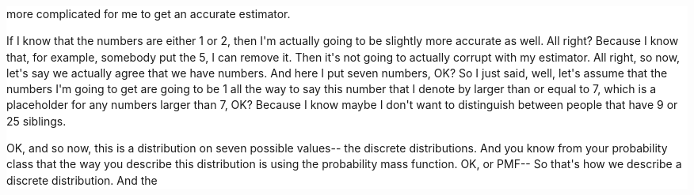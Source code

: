   <span m="455000">more</span> <span m="455210">complicated</span> <span m="455750">for</span>
  <span m="455900">me</span> <span m="456020">to</span> <span m="456170">get</span>
  <span m="456380">an</span> <span m="456470">accurate</span> <span m="457020">estimator.</span></p><p><span
  m="457600">If</span> <span m="457760">I</span> <span m="457880">know</span> <span
  m="458450">that</span> <span m="458600">the</span> <span m="458720">numbers</span>
  <span m="459110">are</span> <span m="459230">either</span> <span m="459530">1</span>
  <span m="459770">or</span> <span m="459860">2,</span> <span m="460190">then</span>
  <span m="460370">I'm</span> <span m="460460">actually</span> <span m="460760">going</span>
  <span m="460880">to</span> <span m="460940">be</span> <span m="461000">slightly</span>
  <span m="461300">more</span> <span m="461450">accurate</span> <span m="461780">as</span>
  <span m="461930">well.</span> <span m="463220">All</span> <span m="463280">right?</span>
  <span m="463430">Because</span> <span m="463700">I</span> <span m="463790">know</span>
  <span m="463940">that,</span> <span m="464310">for</span> <span m="464360">example,</span>
  <span m="464720">somebody</span> <span m="464990">put</span> <span m="465180">the</span>
  <span m="465260">5,</span> <span m="465560">I</span> <span m="465620">can</span>
  <span m="465800">remove</span> <span m="466100">it.</span> <span m="466220">Then</span>
  <span m="466310">it's</span> <span m="466430">not</span> <span m="466620">going</span>
  <span m="466740">to</span> <span m="466780">actually</span> <span m="467090">corrupt</span>
  <span m="467390">with</span> <span m="467510">my</span> <span m="467810">estimator.</span>
  <span m="468980">All</span> <span m="469040">right,</span> <span m="469230">so</span>
  <span m="472350">now,</span> <span m="474450">let's</span> <span m="474630">say</span>
  <span m="474780">we</span> <span m="474930">actually</span> <span m="475320">agree</span>
  <span m="475710">that</span> <span m="475920">we</span> <span m="476100">have</span>
  <span m="476430">numbers.</span> <span m="477080">And</span> <span m="477240">here</span>
  <span m="477480">I</span> <span m="477570">put</span> <span m="479220">seven</span>
  <span m="479940">numbers,</span> <span m="480390">OK?</span> <span m="481290">So</span>
  <span m="481410">I</span> <span m="481470">just</span> <span m="481710">said,</span>
  <span m="481920">well,</span> <span m="483810">let's</span> <span m="483990">assume</span>
  <span m="484230">that</span> <span m="484380">the</span> <span m="484470">numbers</span>
  <span m="484800">I'm</span> <span m="484920">going</span> <span m="485040">to</span>
  <span m="485100">get</span> <span m="485370">are</span> <span m="485490">going</span>
  <span m="485610">to</span> <span m="485670">be</span> <span m="485790">1</span>
  <span m="486480">all</span> <span m="486690">the</span> <span m="486810">way</span>
  <span m="487020">to</span> <span m="487260">say</span> <span m="488940">this</span>
  <span m="489180">number</span> <span m="489480">that</span> <span m="489630">I</span>
  <span m="489720">denote</span> <span m="490050">by</span> <span m="490410">larger</span>
  <span m="490770">than</span> <span m="490920">or</span> <span m="491010">equal</span>
  <span m="491250">to</span> <span m="491400">7,</span> <span m="491920">which</span>
  <span m="492360">is</span> <span m="492510">a</span> <span m="492570">placeholder</span>
  <span m="493110">for</span> <span m="493290">any</span> <span m="493500">numbers</span>
  <span m="493800">larger</span> <span m="494340">than</span> <span m="494490">7,</span>
  <span m="495000">OK?</span> <span m="495570">Because</span> <span m="495750">I</span>
  <span m="495870">know</span> <span m="496710">maybe</span> <span m="496920">I</span>
  <span m="496950">don't</span> <span m="497070">want</span> <span m="497250">to</span>
  <span m="497310">distinguish</span> <span m="497820">between</span> <span m="498060">people</span>
  <span m="498310">that</span> <span m="498390">have</span> <span m="498570">9</span>
  <span m="498900">or</span> <span m="499060">25</span> <span m="499360">siblings.</span></p><p><span
  m="500750">OK,</span> <span m="501010">and</span> <span m="501090">so</span> <span
  m="501240">now,</span> <span m="502710">this</span> <span m="502890">is</span> <span
  m="503010">a</span> <span m="503070">distribution</span> <span m="504270">on</span>
  <span m="504720">seven</span> <span m="505440">possible</span> <span m="506010">values--</span>
  <span m="506265">the</span> <span m="506940">discrete</span> <span m="507390">distributions.</span>
  <span m="508110">And</span> <span m="508200">you</span> <span m="508320">know</span>
  <span m="508710">from</span> <span m="508920">your</span> <span m="509560">probability</span>
  <span m="510320">class</span> <span m="510580">that</span> <span m="510750">the</span>
  <span m="510930">way</span> <span m="511110">you</span> <span m="511200">describe</span>
  <span m="511610">this</span> <span m="511720">distribution</span> <span m="512309">is</span>
  <span m="512390">using</span> <span m="513120">the</span> <span m="513240">probability</span>
  <span m="513900">mass</span> <span m="514169">function.</span> <span m="524520">OK,</span>
  <span m="524790">or</span> <span m="525080">PMF--</span> <span m="528570">So</span>
  <span m="528630">that's</span> <span m="529080">how</span> <span m="529320">we</span>
  <span m="529410">describe</span> <span m="530040">a</span> <span m="530160">discrete</span>
  <span m="530550">distribution.</span> <span m="531810">And</span> <span m="531930">the</span>